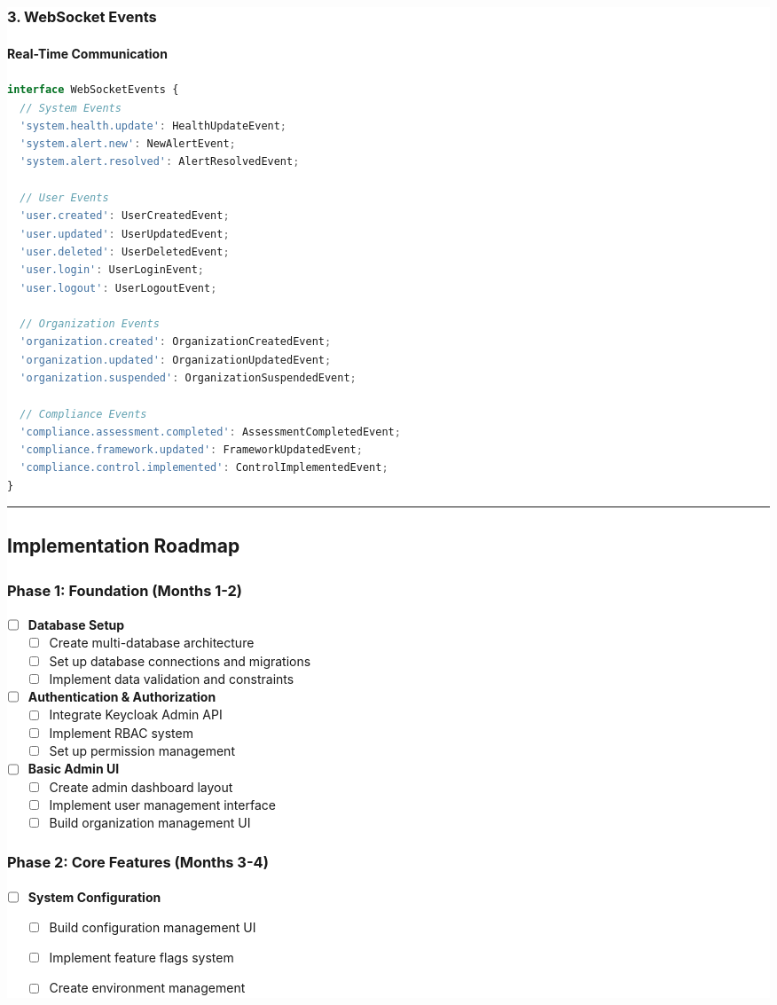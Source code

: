 ### 3. WebSocket Events

#### **Real-Time Communication**
```typescript
interface WebSocketEvents {
  // System Events
  'system.health.update': HealthUpdateEvent;
  'system.alert.new': NewAlertEvent;
  'system.alert.resolved': AlertResolvedEvent;
  
  // User Events
  'user.created': UserCreatedEvent;
  'user.updated': UserUpdatedEvent;
  'user.deleted': UserDeletedEvent;
  'user.login': UserLoginEvent;
  'user.logout': UserLogoutEvent;
  
  // Organization Events
  'organization.created': OrganizationCreatedEvent;
  'organization.updated': OrganizationUpdatedEvent;
  'organization.suspended': OrganizationSuspendedEvent;
  
  // Compliance Events
  'compliance.assessment.completed': AssessmentCompletedEvent;
  'compliance.framework.updated': FrameworkUpdatedEvent;
  'compliance.control.implemented': ControlImplementedEvent;
}
```

---

## Implementation Roadmap

### Phase 1: Foundation (Months 1-2)
- [ ] **Database Setup**
  - [ ] Create multi-database architecture
  - [ ] Set up database connections and migrations
  - [ ] Implement data validation and constraints
  
- [ ] **Authentication & Authorization**
  - [ ] Integrate Keycloak Admin API
  - [ ] Implement RBAC system
  - [ ] Set up permission management
  
- [ ] **Basic Admin UI**
  - [ ] Create admin dashboard layout
  - [ ] Implement user management interface
  - [ ] Build organization management UI

### Phase 2: Core Features (Months 3-4)
- [ ] **System Configuration**
  - [ ] Build configuration management UI
  - [ ] Implement feature flags system
  - [ ] Create environment management
  